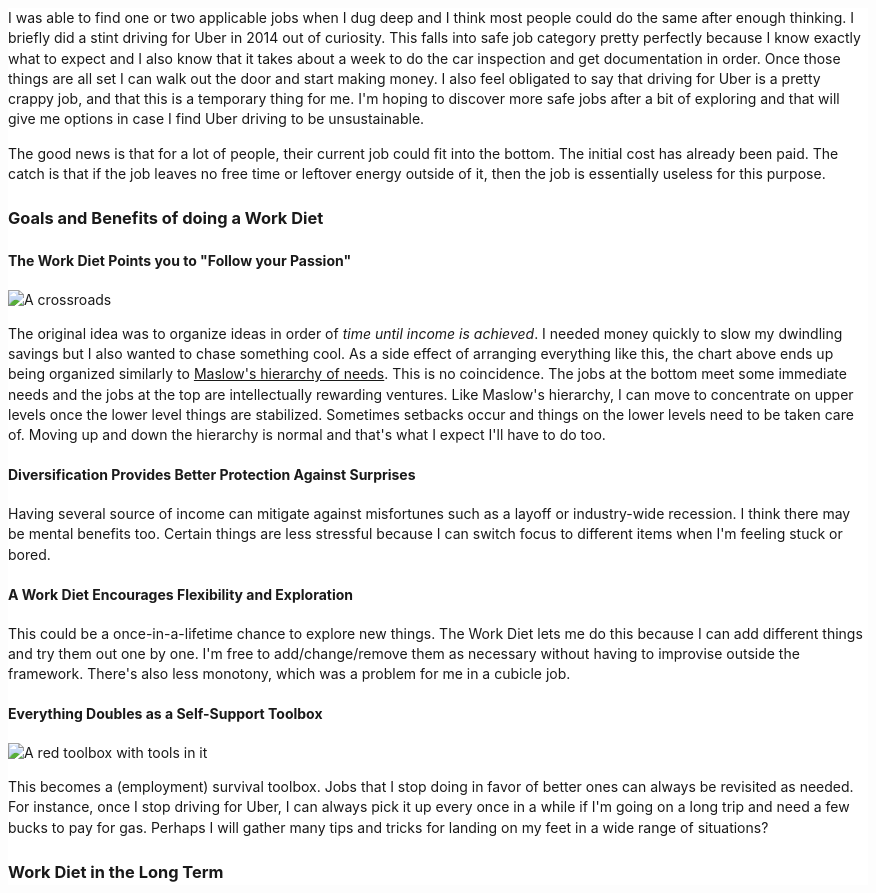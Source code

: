I was able to find one or two applicable jobs when I dug deep and I think most people could do the same after enough thinking. I briefly did a stint driving for Uber in 2014 out of curiosity. This falls into safe job category pretty perfectly because I know exactly what to expect and I also know that it takes about a week to do the car inspection and get documentation in order. Once those things are all set I can walk out the door and start making money. I also feel obligated to say that driving for Uber is a pretty crappy job, and that this is a temporary thing for me. I'm hoping to discover more safe jobs after a bit of exploring and that will give me options in case I find Uber driving to be unsustainable.

The good news is that for a lot of people, their current job could fit into the bottom. The initial cost has already been paid. The catch is that if the job leaves no free time or leftover energy outside of it, then the job is essentially useless for this purpose.

### Goals and Benefits of doing a Work Diet

#### The Work Diet Points you to "Follow your Passion"

![A crossroads](/articles/crossroads.png)

The original idea was to organize ideas in order of *time until income is achieved*. I needed money quickly to slow my dwindling savings but I also wanted to chase something cool. As a side effect of arranging everything like this, the chart above ends up being organized similarly to [Maslow's hierarchy of needs](https://www.simplypsychology.org/maslow.html). This is no coincidence. The jobs at the bottom meet some immediate needs and the jobs at the top are intellectually rewarding ventures. Like Maslow's hierarchy, I can move to concentrate on upper levels once the lower level things are stabilized. Sometimes setbacks occur and things on the lower levels need to be taken care of. Moving up and down the hierarchy is normal and that's what I expect I'll have to do too.

#### Diversification Provides Better Protection Against Surprises

Having several source of income can mitigate against misfortunes such as a layoff or industry-wide recession. I think there may be mental benefits too. Certain things are less stressful because I can switch focus to different items when I'm feeling stuck or bored.

#### A Work Diet Encourages Flexibility and Exploration

This could be a once-in-a-lifetime chance to explore new things. The Work Diet lets me do this because I can add different things and try them out one by one. I'm free to add/change/remove them as necessary without having to improvise outside the framework. There's also less monotony, which was a problem for me in a cubicle job.

#### Everything Doubles as a Self-Support Toolbox

![A red toolbox with tools in it](/articles/toolbox.png)

This becomes a (employment) survival toolbox. Jobs that I stop doing in favor of better ones can always be revisited as needed. For instance, once I stop driving for Uber, I can always pick it up every once in a while if I'm going on a long trip and need a few bucks to pay for gas. Perhaps I will gather many tips and tricks for landing on my feet in a wide range of situations?

### Work Diet in the Long Term
